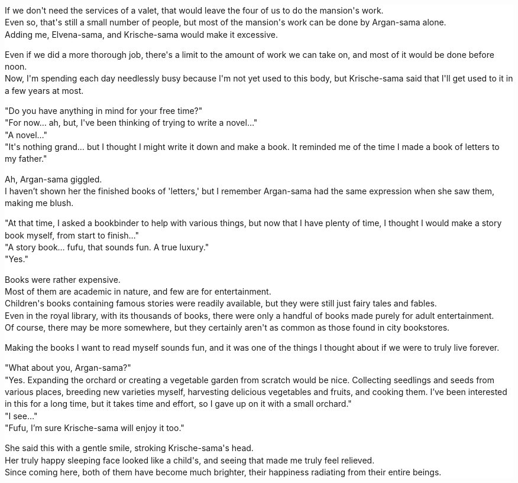 If we don't need the services of a valet, that would leave the four of
us to do the mansion's work.  
Even so, that's still a small number of people, but most of the
mansion's work can be done by Argan-sama alone.  
Adding me, Elvena-sama, and Krische-sama would make it excessive.  
  
Even if we did a more thorough job, there's a limit to the amount of
work we can take on, and most of it would be done before noon.  
Now, I'm spending each day needlessly busy because I'm not yet used to
this body, but Krische-sama said that I'll get used to it in a few years
at most.  
  
"Do you have anything in mind for your free time?"  
"For now… ah, but, I've been thinking of trying to write a novel…"  
"A novel…"  
"It's nothing grand… but I thought I might write it down and make a
book. It reminded me of the time I made a book of letters to my
father."  
  
Ah, Argan-sama giggled.  
I haven’t shown her the finished books of 'letters,' but I remember
Argan-sama had the same expression when she saw them, making me blush.  
  
"At that time, I asked a bookbinder to help with various things, but now
that I have plenty of time, I thought I would make a story book myself,
from start to finish…"  
"A story book… fufu, that sounds fun. A true luxury."  
"Yes."  
  
Books were rather expensive.  
Most of them are academic in nature, and few are for entertainment.  
Children's books containing famous stories were readily available, but
they were still just fairy tales and fables.  
Even in the royal library, with its thousands of books, there were only
a handful of books made purely for adult entertainment.  
Of course, there may be more somewhere, but they certainly aren't as
common as those found in city bookstores.  
  
Making the books I want to read myself sounds fun, and it was one of the
things I thought about if we were to truly live forever.  
  
"What about you, Argan-sama?"  
"Yes. Expanding the orchard or creating a vegetable garden from scratch
would be nice. Collecting seedlings and seeds from various places,
breeding new varieties myself, harvesting delicious vegetables and
fruits, and cooking them. I’ve been interested in this for a long time,
but it takes time and effort, so I gave up on it with a small
orchard."  
"I see…"  
"Fufu, I’m sure Krische-sama will enjoy it too."  
  
She said this with a gentle smile, stroking Krische-sama's head.  
Her truly happy sleeping face looked like a child's, and seeing that
made me truly feel relieved.  
Since coming here, both of them have become much brighter, their
happiness radiating from their entire beings.  
  